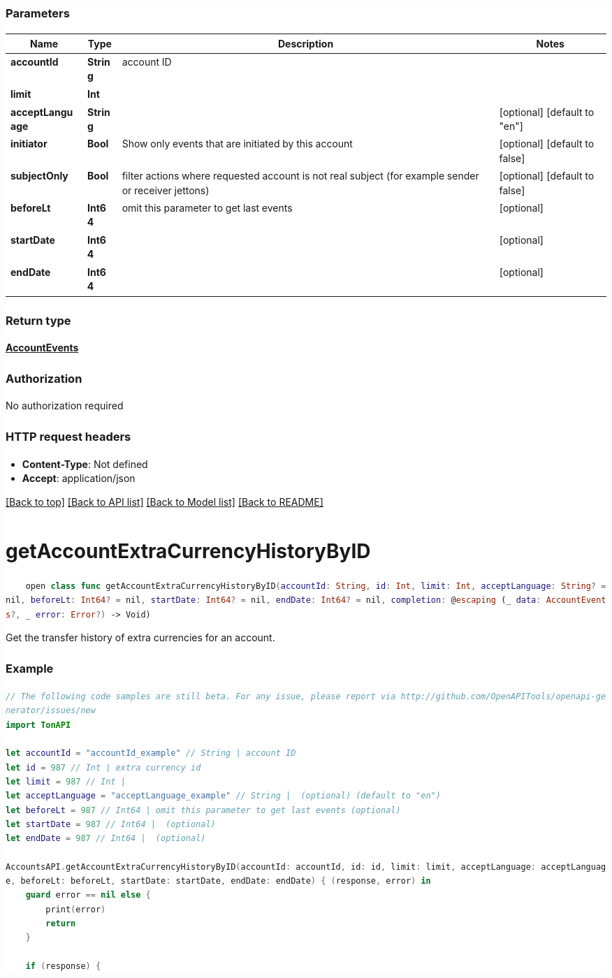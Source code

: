 ### Parameters

Name | Type | Description  | Notes
------------- | ------------- | ------------- | -------------
 **accountId** | **String** | account ID | 
 **limit** | **Int** |  | 
 **acceptLanguage** | **String** |  | [optional] [default to &quot;en&quot;]
 **initiator** | **Bool** | Show only events that are initiated by this account | [optional] [default to false]
 **subjectOnly** | **Bool** | filter actions where requested account is not real subject (for example sender or receiver jettons) | [optional] [default to false]
 **beforeLt** | **Int64** | omit this parameter to get last events | [optional] 
 **startDate** | **Int64** |  | [optional] 
 **endDate** | **Int64** |  | [optional] 

### Return type

[**AccountEvents**](AccountEvents.md)

### Authorization

No authorization required

### HTTP request headers

 - **Content-Type**: Not defined
 - **Accept**: application/json

[[Back to top]](#) [[Back to API list]](../README.md#documentation-for-api-endpoints) [[Back to Model list]](../README.md#documentation-for-models) [[Back to README]](../README.md)

# **getAccountExtraCurrencyHistoryByID**
```swift
    open class func getAccountExtraCurrencyHistoryByID(accountId: String, id: Int, limit: Int, acceptLanguage: String? = nil, beforeLt: Int64? = nil, startDate: Int64? = nil, endDate: Int64? = nil, completion: @escaping (_ data: AccountEvents?, _ error: Error?) -> Void)
```



Get the transfer history of extra currencies for an account.

### Example
```swift
// The following code samples are still beta. For any issue, please report via http://github.com/OpenAPITools/openapi-generator/issues/new
import TonAPI

let accountId = "accountId_example" // String | account ID
let id = 987 // Int | extra currency id
let limit = 987 // Int | 
let acceptLanguage = "acceptLanguage_example" // String |  (optional) (default to "en")
let beforeLt = 987 // Int64 | omit this parameter to get last events (optional)
let startDate = 987 // Int64 |  (optional)
let endDate = 987 // Int64 |  (optional)

AccountsAPI.getAccountExtraCurrencyHistoryByID(accountId: accountId, id: id, limit: limit, acceptLanguage: acceptLanguage, beforeLt: beforeLt, startDate: startDate, endDate: endDate) { (response, error) in
    guard error == nil else {
        print(error)
        return
    }

    if (response) {
```